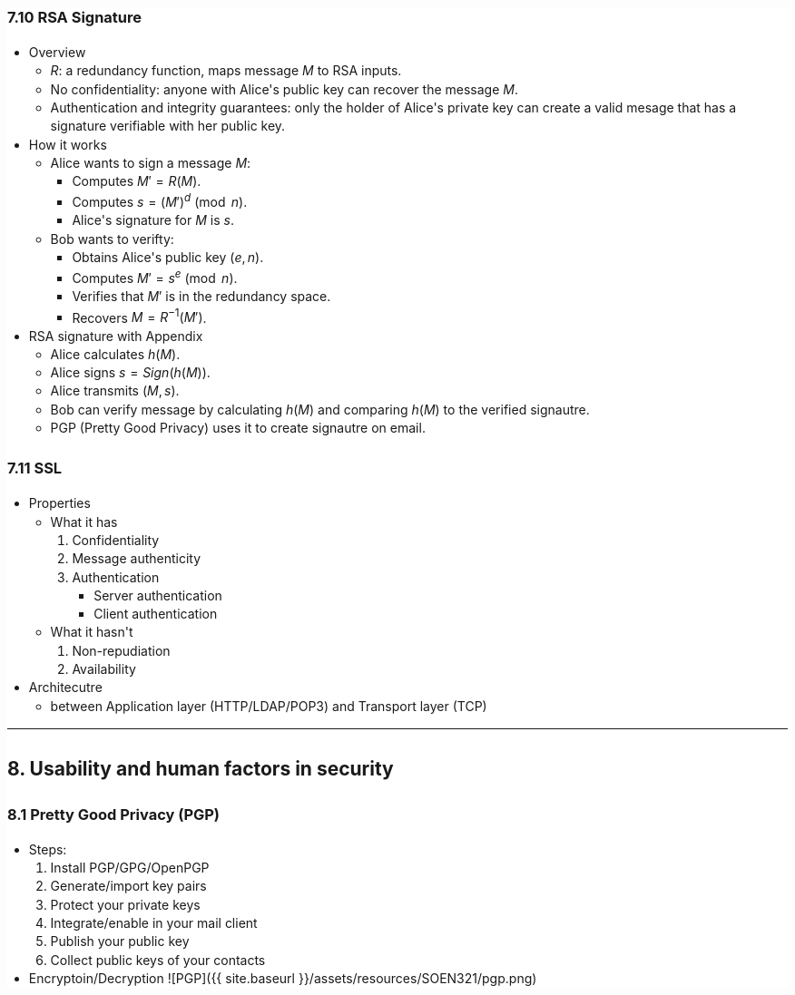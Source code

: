 ### 7.10 RSA Signature

* Overview
    * $R$: a redundancy function, maps message $M$ to RSA inputs.
    * No confidentiality: anyone with Alice's public key can recover the message $M$.
    * Authentication and integrity guarantees: only the holder of Alice's private key can create a valid mesage that has a signature verifiable with her public key.
* How it works
    * Alice wants to sign a message $M$:
        * Computes $M'=R(M)$.
        * Computes $s={(M')}^d \pmod n$.
        * Alice's signature for $M$ is $s$.
    * Bob wants to verifty:
        * Obtains Alice's public key $(e,n)$.
        * Computes $M'=s^e \pmod n$.
        * Verifies that $M'$ is in the redundancy space.
        * Recovers $M=R^{-1}(M')$.
* RSA signature with Appendix
    * Alice calculates $h(M)$.
    * Alice signs $s=Sign(h(M))$.
    * Alice transmits $(M,s)$.
    * Bob can verify message by calculating $h(M)$ and comparing $h(M)$ to the verified signautre.
    * PGP (Pretty Good Privacy) uses it to create signautre on email.

### 7.11 SSL

* Properties
    * What it has
        1. Confidentiality
        2. Message authenticity
        3. Authentication
            * Server authentication
            * Client authentication
    * What it hasn't
        1. Non-repudiation
        2. Availability
* Architecutre
    * between Application layer (HTTP/LDAP/POP3) and Transport layer (TCP)

----

## 8.  Usability and human factors in security

### 8.1 Pretty Good Privacy (PGP)

* Steps:
    1. Install PGP/GPG/OpenPGP
    2. Generate/import key pairs
    3. Protect your private keys
    4. Integrate/enable in your mail client
    5. Publish your public key
    6. Collect public keys of your contacts
* Encryptoin/Decryption
    ![PGP]({{ site.baseurl }}/assets/resources/SOEN321/pgp.png)
